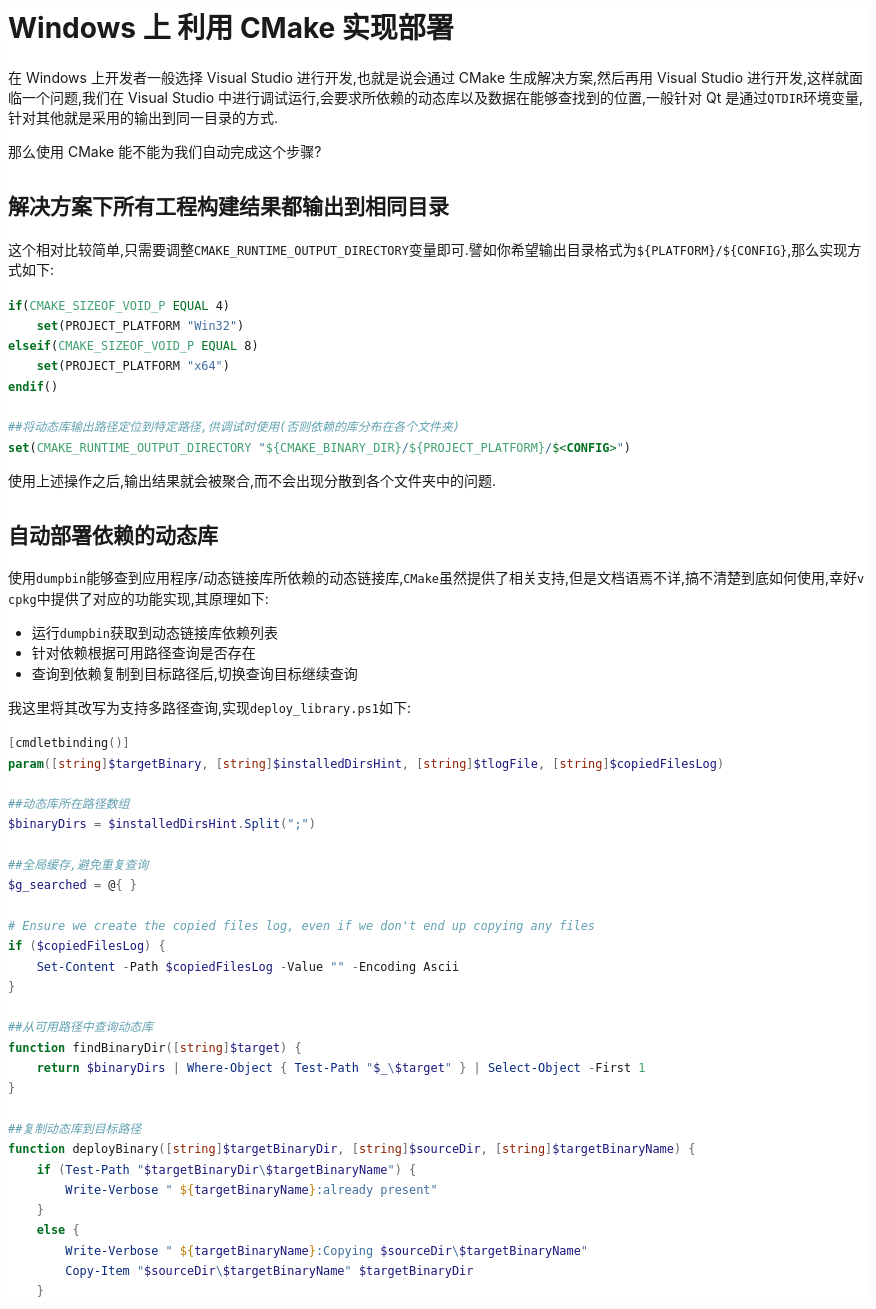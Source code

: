 # Windows 上 利用 CMake 实现部署

在 Windows 上开发者一般选择 Visual Studio 进行开发,也就是说会通过 CMake 生成解决方案,然后再用 Visual Studio 进行开发,这样就面临一个问题,我们在 Visual Studio 中进行调试运行,会要求所依赖的动态库以及数据在能够查找到的位置,一般针对 Qt 是通过`QTDIR`环境变量,针对其他就是采用的输出到同一目录的方式.

那么使用 CMake 能不能为我们自动完成这个步骤?

## 解决方案下所有工程构建结果都输出到相同目录

这个相对比较简单,只需要调整`CMAKE_RUNTIME_OUTPUT_DIRECTORY`变量即可.譬如你希望输出目录格式为`${PLATFORM}/${CONFIG}`,那么实现方式如下:

```cmake
if(CMAKE_SIZEOF_VOID_P EQUAL 4)
    set(PROJECT_PLATFORM "Win32")
elseif(CMAKE_SIZEOF_VOID_P EQUAL 8)
    set(PROJECT_PLATFORM "x64")
endif()

##将动态库输出路径定位到特定路径,供调试时使用(否则依赖的库分布在各个文件夹)
set(CMAKE_RUNTIME_OUTPUT_DIRECTORY "${CMAKE_BINARY_DIR}/${PROJECT_PLATFORM}/$<CONFIG>")
```

使用上述操作之后,输出结果就会被聚合,而不会出现分散到各个文件夹中的问题.

## 自动部署依赖的动态库

使用`dumpbin`能够查到应用程序/动态链接库所依赖的动态链接库,`CMake`虽然提供了相关支持,但是文档语焉不详,搞不清楚到底如何使用,幸好`vcpkg`中提供了对应的功能实现,其原理如下:

- 运行`dumpbin`获取到动态链接库依赖列表
- 针对依赖根据可用路径查询是否存在
- 查询到依赖复制到目标路径后,切换查询目标继续查询

我这里将其改写为支持多路径查询,实现`deploy_library.ps1`如下:

```powershell
[cmdletbinding()]
param([string]$targetBinary, [string]$installedDirsHint, [string]$tlogFile, [string]$copiedFilesLog)

##动态库所在路径数组
$binaryDirs = $installedDirsHint.Split(";")

##全局缓存,避免重复查询
$g_searched = @{ }

# Ensure we create the copied files log, even if we don't end up copying any files
if ($copiedFilesLog) {
    Set-Content -Path $copiedFilesLog -Value "" -Encoding Ascii
}

##从可用路径中查询动态库
function findBinaryDir([string]$target) {
    return $binaryDirs | Where-Object { Test-Path "$_\$target" } | Select-Object -First 1
}

##复制动态库到目标路径
function deployBinary([string]$targetBinaryDir, [string]$sourceDir, [string]$targetBinaryName) {
    if (Test-Path "$targetBinaryDir\$targetBinaryName") {
        Write-Verbose " ${targetBinaryName}:already present"
    }
    else {
        Write-Verbose " ${targetBinaryName}:Copying $sourceDir\$targetBinaryName"
        Copy-Item "$sourceDir\$targetBinaryName" $targetBinaryDir
    }

```